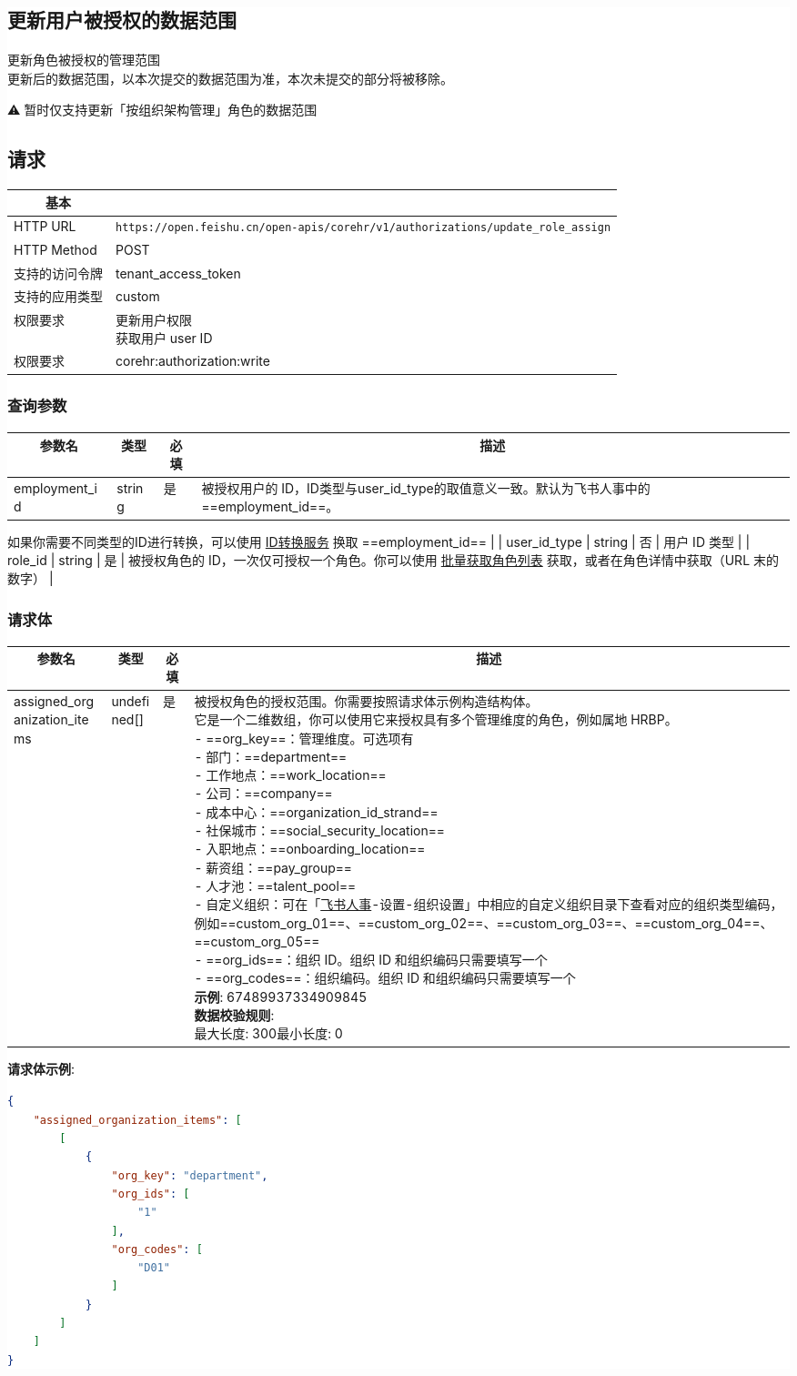 ## 更新用户被授权的数据范围

更新角色被授权的管理范围  
更新后的数据范围，以本次提交的数据范围为准，本次未提交的部分将被移除。

⚠️ 
 暂时仅支持更新「按组织架构管理」角色的数据范围

## 请求

| 基本 | |
| --- | --- |
| HTTP URL | `https://open.feishu.cn/open-apis/corehr/v1/authorizations/update_role_assign` |
| HTTP Method | POST |
| 支持的访问令牌 | tenant_access_token |
| 支持的应用类型 | custom |
| 权限要求 | 更新用户权限 <br> 获取用户 user ID |
| 权限要求 | corehr:authorization:write |

### 查询参数

| 参数名 | 类型 | 必填 | 描述 |
| ------ | ---- | ---- | ---- |
| employment_id | string | 是 | 被授权用户的 ID，ID类型与user_id_type的取值意义一致。默认为飞书人事中的 ==employment_id==。
  > 
如果你需要不同类型的ID进行转换，可以使用 [ID转换服务](https://open.larkoffice.com/document/uAjLw4CM/ukTMukTMukTM/reference/corehr-v1/common_data-id/convert) 换取 ==employment_id== |
| user_id_type | string | 否 | 用户 ID 类型 |
| role_id | string | 是 | 被授权角色的 ID，一次仅可授权一个角色。你可以使用 [批量获取角色列表](https://open.larkoffice.com/document/server-docs/corehr-v1/authorization/list) 获取，或者在角色详情中获取（URL 末的数字） |
### 请求体

| 参数名 | 类型 | 必填 | 描述 |
| ------ | ---- | ---- | ---- |
| assigned_organization_items | undefined[] | 是 | 被授权角色的授权范围。你需要按照请求体示例构造结构体。  <br>它是一个二维数组，你可以使用它来授权具有多个管理维度的角色，例如属地 HRBP。  <br>- ==org_key==：管理维度。可选项有<br>    - 部门：==department==<br>    - 工作地点：==work_location==<br>    - 公司：==company==<br>    - 成本中心：==organization_id_strand==<br>    - 社保城市：==social_security_location==<br>    - 入职地点：==onboarding_location==<br>    - 薪资组：==pay_group==<br>    - 人才池：==talent_pool==<br>    - 自定义组织：可在「[飞书人事](https://people.feishu.cn/people/)-设置-组织设置」中相应的自定义组织目录下查看对应的组织类型编码，例如==custom_org_01==、==custom_org_02==、==custom_org_03==、==custom_org_04==、==custom_org_05==<br>- ==org_ids==：组织 ID。组织 ID 和组织编码只需要填写一个<br>- ==org_codes==：组织编码。组织 ID 和组织编码只需要填写一个 <br> **示例**: 67489937334909845 <br> **数据校验规则**:<br>最大长度: 300最小长度: 0 |

**请求体示例**:

```json
{
    "assigned_organization_items": [
        [
            {
                "org_key": "department",
                "org_ids": [
                    "1"
                ],
                "org_codes": [
                    "D01"
                ]
            }
        ]
    ]
}
```
